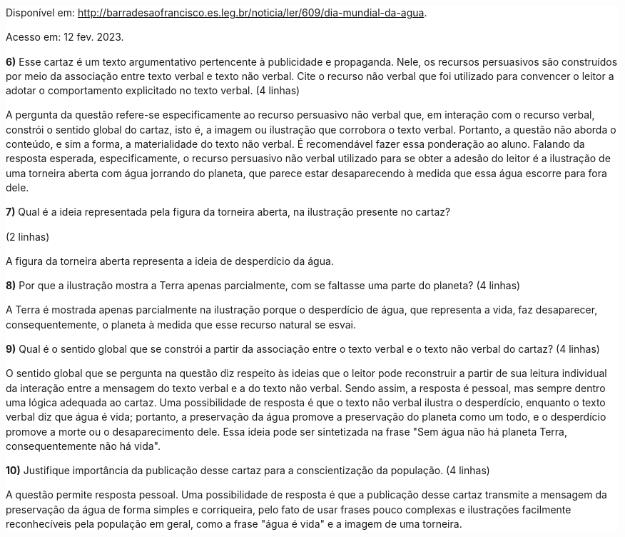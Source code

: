 Disponível em:
http://barradesaofrancisco.es.leg.br/noticia/ler/609/dia-mundial-da-agua.

Acesso em: 12 fev. 2023.

**6)** Esse cartaz é um texto argumentativo pertencente à publicidade e
propaganda. Nele, os recursos persuasivos são construídos por meio da
associação entre texto verbal e texto não verbal. Cite o recurso não
verbal que foi utilizado para convencer o leitor a adotar o
comportamento explicitado no texto verbal. (4 linhas)

A pergunta da questão refere-se especificamente ao recurso persuasivo
não verbal que, em interação com o recurso verbal, constrói o sentido
global do cartaz, isto é, a imagem ou ilustração que corrobora o texto
verbal. Portanto, a questão não aborda o conteúdo, e sim a forma, a
materialidade do texto não verbal. É recomendável fazer essa ponderação
ao aluno. Falando da resposta esperada, especificamente, o recurso
persuasivo não verbal utilizado para se obter a adesão do leitor é a
ilustração de uma torneira aberta com água jorrando do planeta, que
parece estar desaparecendo à medida que essa água escorre para fora
dele.

**7)** Qual é a ideia representada pela figura da torneira aberta, na
ilustração presente no cartaz?

(2 linhas)

A figura da torneira aberta representa a ideia de desperdício da água.

**8)** Por que a ilustração mostra a Terra apenas parcialmente, com se
faltasse uma parte do planeta? (4 linhas)

A Terra é mostrada apenas parcialmente na ilustração porque o
desperdício de água, que representa a vida, faz desaparecer,
consequentemente, o planeta à medida que esse recurso natural se esvai.

**9)** Qual é o sentido global que se constrói a partir da associação
entre o texto verbal e o texto não verbal do cartaz? (4 linhas)

O sentido global que se pergunta na questão diz respeito às ideias que o
leitor pode reconstruir a partir de sua leitura individual da interação
entre a mensagem do texto verbal e a do texto não verbal. Sendo assim, a
resposta é pessoal, mas sempre dentro uma lógica adequada ao cartaz. Uma
possibilidade de resposta é que o texto não verbal ilustra o
desperdício, enquanto o texto verbal diz que água é vida; portanto, a
preservação da água promove a preservação do planeta como um todo, e o
desperdício promove a morte ou o desaparecimento dele. Essa ideia pode
ser sintetizada na frase "Sem água não há planeta Terra,
consequentemente não há vida".

**10)** Justifique importância da publicação desse cartaz para a
conscientização da população. (4 linhas)

A questão permite resposta pessoal. Uma possibilidade de resposta é que
a publicação desse cartaz transmite a mensagem da preservação da água de
forma simples e corriqueira, pelo fato de usar frases pouco complexas e
ilustrações facilmente reconhecíveis pela população em geral, como a
frase "água é vida" e a imagem de uma torneira.
